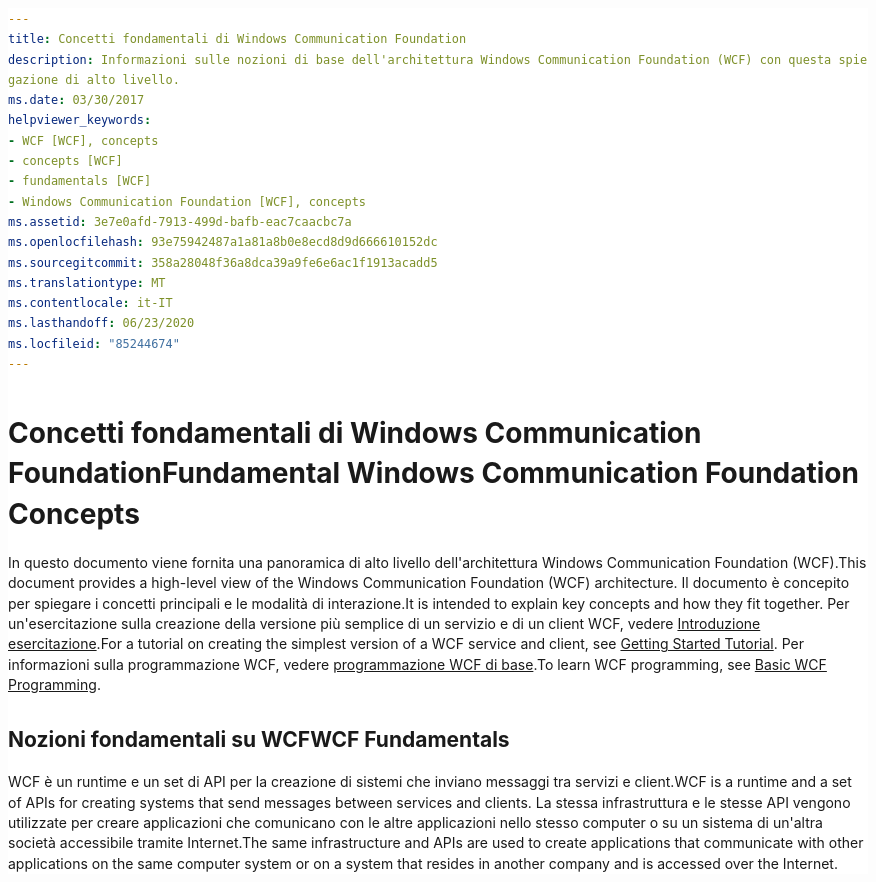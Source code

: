 ```yaml
---
title: Concetti fondamentali di Windows Communication Foundation
description: Informazioni sulle nozioni di base dell'architettura Windows Communication Foundation (WCF) con questa spiegazione di alto livello.
ms.date: 03/30/2017
helpviewer_keywords:
- WCF [WCF], concepts
- concepts [WCF]
- fundamentals [WCF]
- Windows Communication Foundation [WCF], concepts
ms.assetid: 3e7e0afd-7913-499d-bafb-eac7caacbc7a
ms.openlocfilehash: 93e75942487a1a81a8b0e8ecd8d9d666610152dc
ms.sourcegitcommit: 358a28048f36a8dca39a9fe6e6ac1f1913acadd5
ms.translationtype: MT
ms.contentlocale: it-IT
ms.lasthandoff: 06/23/2020
ms.locfileid: "85244674"
---
```

# <a name="fundamental-windows-communication-foundation-concepts"></a><span data-ttu-id="e38c2-103">Concetti fondamentali di Windows Communication Foundation</span><span class="sxs-lookup"><span data-stu-id="e38c2-103">Fundamental Windows Communication Foundation Concepts</span></span>

<span data-ttu-id="e38c2-104">In questo documento viene fornita una panoramica di alto livello dell'architettura Windows Communication Foundation (WCF).</span><span class="sxs-lookup"><span data-stu-id="e38c2-104">This document provides a high-level view of the Windows Communication Foundation (WCF) architecture.</span></span> <span data-ttu-id="e38c2-105">Il documento è concepito per spiegare i concetti principali e le modalità di interazione.</span><span class="sxs-lookup"><span data-stu-id="e38c2-105">It is intended to explain key concepts and how they fit together.</span></span> <span data-ttu-id="e38c2-106">Per un'esercitazione sulla creazione della versione più semplice di un servizio e di un client WCF, vedere [Introduzione esercitazione](getting-started-tutorial.md).</span><span class="sxs-lookup"><span data-stu-id="e38c2-106">For a tutorial on creating the simplest version of a WCF service and client, see [Getting Started Tutorial](getting-started-tutorial.md).</span></span> <span data-ttu-id="e38c2-107">Per informazioni sulla programmazione WCF, vedere [programmazione WCF di base](basic-wcf-programming.md).</span><span class="sxs-lookup"><span data-stu-id="e38c2-107">To learn WCF programming, see [Basic WCF Programming](basic-wcf-programming.md).</span></span>

## <a name="wcf-fundamentals"></a><span data-ttu-id="e38c2-108">Nozioni fondamentali su WCF</span><span class="sxs-lookup"><span data-stu-id="e38c2-108">WCF Fundamentals</span></span>

<span data-ttu-id="e38c2-109">WCF è un runtime e un set di API per la creazione di sistemi che inviano messaggi tra servizi e client.</span><span class="sxs-lookup"><span data-stu-id="e38c2-109">WCF is a runtime and a set of APIs for creating systems that send messages between services and clients.</span></span> <span data-ttu-id="e38c2-110">La stessa infrastruttura e le stesse API vengono utilizzate per creare applicazioni che comunicano con le altre applicazioni nello stesso computer o su un sistema di un'altra società accessibile tramite Internet.</span><span class="sxs-lookup"><span data-stu-id="e38c2-110">The same infrastructure and APIs are used to create applications that communicate with other applications on the same computer system or on a system that resides in another company and is accessed over the Internet.</span></span>
